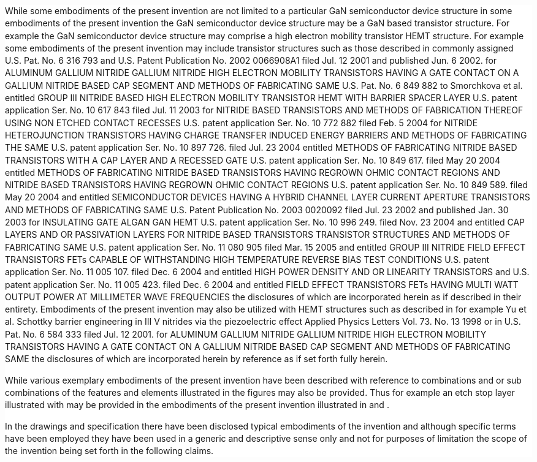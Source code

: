 While some embodiments of the present invention are not limited to a particular GaN semiconductor device structure in some embodiments of the present invention the GaN semiconductor device structure may be a GaN based transistor structure. For example the GaN semiconductor device structure may comprise a high electron mobility transistor HEMT structure. For example some embodiments of the present invention may include transistor structures such as those described in commonly assigned U.S. Pat. No. 6 316 793 and U.S. Patent Publication No. 2002 0066908A1 filed Jul. 12 2001 and published Jun. 6 2002. for ALUMINUM GALLIUM NITRIDE GALLIUM NITRIDE HIGH ELECTRON MOBILITY TRANSISTORS HAVING A GATE CONTACT ON A GALLIUM NITRIDE BASED CAP SEGMENT AND METHODS OF FABRICATING SAME U.S. Pat. No. 6 849 882 to Smorchkova et al. entitled GROUP III NITRIDE BASED HIGH ELECTRON MOBILITY TRANSISTOR HEMT WITH BARRIER SPACER LAYER U.S. patent application Ser. No. 10 617 843 filed Jul. 11 2003 for NITRIDE BASED TRANSISTORS AND METHODS OF FABRICATION THEREOF USING NON ETCHED CONTACT RECESSES U.S. patent application Ser. No. 10 772 882 filed Feb. 5 2004 for NITRIDE HETEROJUNCTION TRANSISTORS HAVING CHARGE TRANSFER INDUCED ENERGY BARRIERS AND METHODS OF FABRICATING THE SAME U.S. patent application Ser. No. 10 897 726. filed Jul. 23 2004 entitled METHODS OF FABRICATING NITRIDE BASED TRANSISTORS WITH A CAP LAYER AND A RECESSED GATE U.S. patent application Ser. No. 10 849 617. filed May 20 2004 entitled METHODS OF FABRICATING NITRIDE BASED TRANSISTORS HAVING REGROWN OHMIC CONTACT REGIONS AND NITRIDE BASED TRANSISTORS HAVING REGROWN OHMIC CONTACT REGIONS U.S. patent application Ser. No. 10 849 589. filed May 20 2004 and entitled SEMICONDUCTOR DEVICES HAVING A HYBRID CHANNEL LAYER CURRENT APERTURE TRANSISTORS AND METHODS OF FABRICATING SAME U.S. Patent Publication No. 2003 0020092 filed Jul. 23 2002 and published Jan. 30 2003 for INSULATING GATE ALGAN GAN HEMT U.S. patent application Ser. No. 10 996 249. filed Nov. 23 2004 and entitled CAP LAYERS AND OR PASSIVATION LAYERS FOR NITRIDE BASED TRANSISTORS TRANSISTOR STRUCTURES AND METHODS OF FABRICATING SAME U.S. patent application Ser. No. 11 080 905 filed Mar. 15 2005 and entitled GROUP III NITRIDE FIELD EFFECT TRANSISTORS FETs CAPABLE OF WITHSTANDING HIGH TEMPERATURE REVERSE BIAS TEST CONDITIONS U.S. patent application Ser. No. 11 005 107. filed Dec. 6 2004 and entitled HIGH POWER DENSITY AND OR LINEARITY TRANSISTORS and U.S. patent application Ser. No. 11 005 423. filed Dec. 6 2004 and entitled FIELD EFFECT TRANSISTORS FETs HAVING MULTI WATT OUTPUT POWER AT MILLIMETER WAVE FREQUENCIES the disclosures of which are incorporated herein as if described in their entirety. Embodiments of the present invention may also be utilized with HEMT structures such as described in for example Yu et al. Schottky barrier engineering in III V nitrides via the piezoelectric effect Applied Physics Letters Vol. 73. No. 13 1998 or in U.S. Pat. No. 6 584 333 filed Jul. 12 2001. for ALUMINUM GALLIUM NITRIDE GALLIUM NITRIDE HIGH ELECTRON MOBILITY TRANSISTORS HAVING A GATE CONTACT ON A GALLIUM NITRIDE BASED CAP SEGMENT AND METHODS OF FABRICATING SAME the disclosures of which are incorporated herein by reference as if set forth fully herein.

While various exemplary embodiments of the present invention have been described with reference to combinations and or sub combinations of the features and elements illustrated in the figures may also be provided. Thus for example an etch stop layer illustrated with may be provided in the embodiments of the present invention illustrated in and .

In the drawings and specification there have been disclosed typical embodiments of the invention and although specific terms have been employed they have been used in a generic and descriptive sense only and not for purposes of limitation the scope of the invention being set forth in the following claims.

